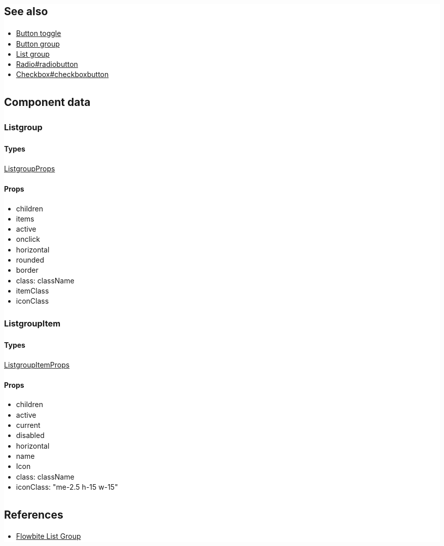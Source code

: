 ## See also

- [Button toggle](https://flowbite-svelte.com/llm/extend/button-toggle.md)
- [Button group](https://flowbite-svelte.com/llm/components/button-group.md)
- [List group](https://flowbite-svelte.com/llm/components/list-group.md)
- [Radio#radiobutton](https://flowbite-svelte.com/llm/forms/radio#radiobutton.md)
- [Checkbox#checkboxbutton](https://flowbite-svelte.com/llm/forms/checkbox#checkboxbutton.md)

## Component data

### Listgroup

#### Types

[ListgroupProps](https://github.com/themesberg/flowbite-svelte/blob/main/src/lib/types.ts#L1012)

#### Props

- children
- items
- active
- onclick
- horizontal
- rounded
- border
- class: className
- itemClass
- iconClass

### ListgroupItem

#### Types

[ListgroupItemProps](https://github.com/themesberg/flowbite-svelte/blob/main/src/lib/types.ts#L1023)

#### Props

- children
- active
- current
- disabled
- horizontal
- name
- Icon
- class: className
- iconClass: "me-2.5 h-15 w-15"


## References

- [Flowbite List Group](https://flowbite.com/docs/components/list-group/)


